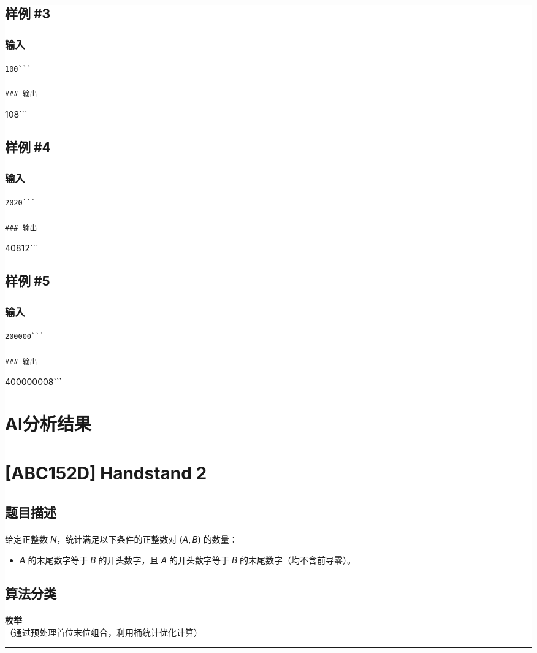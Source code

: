 ## 样例 #3

### 输入

```
100```

### 输出

```
108```

## 样例 #4

### 输入

```
2020```

### 输出

```
40812```

## 样例 #5

### 输入

```
200000```

### 输出

```
400000008```

# AI分析结果



# [ABC152D] Handstand 2

## 题目描述

给定正整数 $N$，统计满足以下条件的正整数对 $(A,B)$ 的数量：

- $A$ 的末尾数字等于 $B$ 的开头数字，且 $A$ 的开头数字等于 $B$ 的末尾数字（均不含前导零）。

## 算法分类
**枚举**  
（通过预处理首位末位组合，利用桶统计优化计算）

---

[problemUrl]: https://atcoder.jp/contests/abc152/tasks/abc152_d